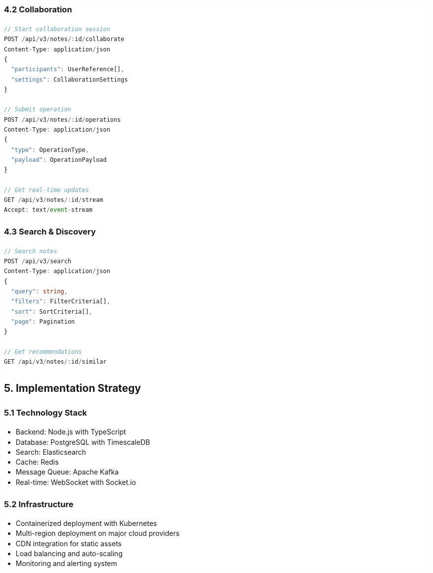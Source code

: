 ### 4.2 Collaboration
```typescript
// Start collaboration session
POST /api/v3/notes/:id/collaborate
Content-Type: application/json
{
  "participants": UserReference[],
  "settings": CollaborationSettings
}

// Submit operation
POST /api/v3/notes/:id/operations
Content-Type: application/json
{
  "type": OperationType,
  "payload": OperationPayload
}

// Get real-time updates
GET /api/v3/notes/:id/stream
Accept: text/event-stream
```

### 4.3 Search & Discovery
```typescript
// Search notes
POST /api/v3/search
Content-Type: application/json
{
  "query": string,
  "filters": FilterCriteria[],
  "sort": SortCriteria[],
  "page": Pagination
}

// Get recommendations
GET /api/v3/notes/:id/similar
```

## 5. Implementation Strategy

### 5.1 Technology Stack
- Backend: Node.js with TypeScript
- Database: PostgreSQL with TimescaleDB
- Search: Elasticsearch
- Cache: Redis
- Message Queue: Apache Kafka
- Real-time: WebSocket with Socket.io

### 5.2 Infrastructure
- Containerized deployment with Kubernetes
- Multi-region deployment on major cloud providers
- CDN integration for static assets
- Load balancing and auto-scaling
- Monitoring and alerting system
